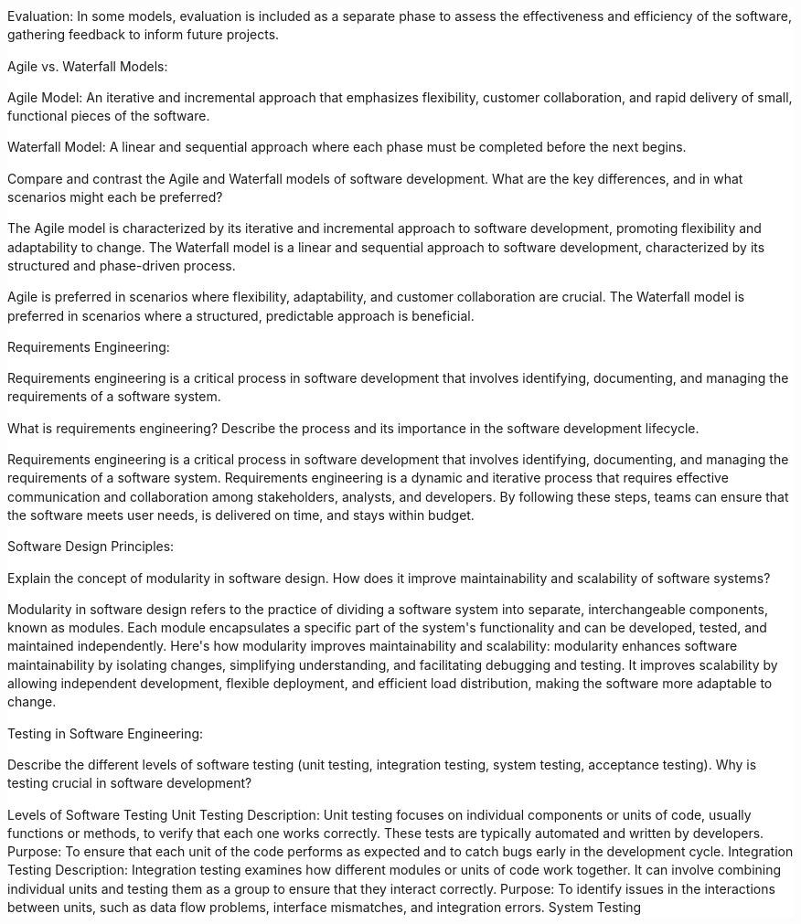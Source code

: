 Evaluation: In some models, evaluation is included as a separate phase to assess the effectiveness and efficiency of the software, gathering feedback to inform future projects.

Agile vs. Waterfall Models:

Agile Model: An iterative and incremental approach that emphasizes flexibility, customer collaboration, and rapid delivery of small, functional pieces of the software.

Waterfall Model: A linear and sequential approach where each phase must be completed before the next begins.

Compare and contrast the Agile and Waterfall models of software development. What are the key differences, and in what scenarios might each be preferred?

The Agile model is characterized by its iterative and incremental approach to software development, promoting flexibility and adaptability to change.
The Waterfall model is a linear and sequential approach to software development, characterized by its structured and phase-driven process.

Agile is preferred in scenarios where flexibility, adaptability, and customer collaboration are crucial.
The Waterfall model is preferred in scenarios where a structured, predictable approach is beneficial. 

Requirements Engineering:

Requirements engineering is a critical process in software development that involves identifying, documenting, and managing the requirements of a software system.

What is requirements engineering? Describe the process and its importance in the software development lifecycle.

Requirements engineering is a critical process in software development that involves identifying, documenting, and managing the requirements of a software system.
Requirements engineering is a dynamic and iterative process that requires effective communication and collaboration among stakeholders, analysts, and developers. By following these steps, teams can ensure that the software meets user needs, is delivered on time, and stays within budget.

Software Design Principles:

Explain the concept of modularity in software design. How does it improve maintainability and scalability of software systems?

Modularity in software design refers to the practice of dividing a software system into separate, interchangeable components, known as modules. Each module encapsulates a specific part of the system's functionality and can be developed, tested, and maintained independently. Here's how modularity improves maintainability and scalability:
modularity enhances software maintainability by isolating changes, simplifying understanding, and facilitating debugging and testing. It improves scalability by allowing independent development, flexible deployment, and efficient load distribution, making the software more adaptable to change.

Testing in Software Engineering:

Describe the different levels of software testing (unit testing, integration testing, system testing, acceptance testing). Why is testing crucial in software development?

Levels of Software Testing
Unit Testing
Description: Unit testing focuses on individual components or units of code, usually functions or methods, to verify that each one works correctly. These tests are typically automated and written by developers.
Purpose: To ensure that each unit of the code performs as expected and to catch bugs early in the development cycle.
Integration Testing
Description: Integration testing examines how different modules or units of code work together. It can involve combining individual units and testing them as a group to ensure that they interact correctly.
Purpose: To identify issues in the interactions between units, such as data flow problems, interface mismatches, and integration errors.
System Testing